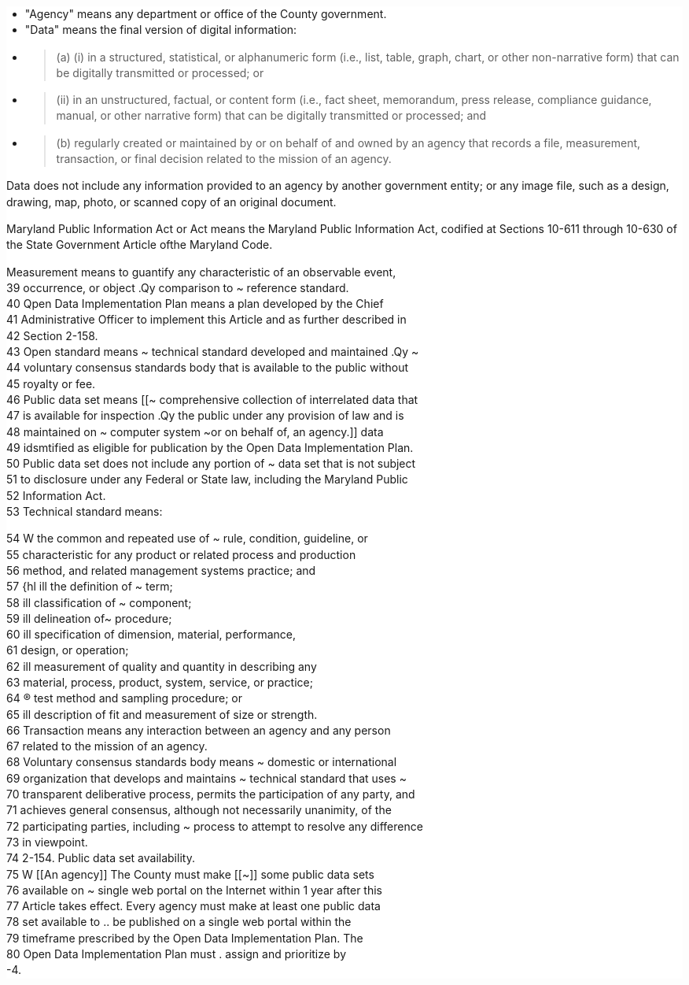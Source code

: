 * "Agency" means any department or office of the County government. 
* "Data" means the final version of digital information: 
* > (a) (i) in a structured, statistical, or alphanumeric form (i.e., list, table, graph, chart, or other non-narrative form) that can be digitally transmitted or processed; or  
* > (ii) in  an  unstructured, factual,  or  content  form (i.e., fact sheet, memorandum, press release, compliance guidance,  manual,  or  other narrative form) that  can  be digitally transmitted or processed; and  
* > (b) regularly created or maintained by or on behalf of and owned by an agency that records a file, measurement, transaction, or final decision related to the mission of an agency. 

Data does not include any information provided to an agency by another government entity; or any image file, such as a design, drawing, map, photo, or scanned copy of an original document. 

Maryland Public Information Act or Act means the Maryland Public Information Act, codified at Sections 10-611 through 10-630 of the State Government Article ofthe Maryland Code.  

Measurement means to guantify any characteristic of an observable event,  
39  occurrence, or object .Qy comparison to ~ reference standard.  
40  Qpen Data Implementation Plan means a plan developed by the Chief  
41  Administrative Officer to implement this Article and as further described in  
42  Section 2-158.  
43  Open standard means ~ technical standard developed and maintained .Qy ~  
44  voluntary consensus standards body that is available to the public without  
45  royalty or fee.  
46  Public data set means [[~ comprehensive collection of interrelated data that  
47  is available for inspection .Qy the public under any provision of law and is  
48  maintained on ~ computer system ~or on behalf of, an agency.]] data  
49  idsmtified as eligible for publication by the Open Data Implementation Plan.  
50  Public data set does not include any portion of ~ data set that is not subject  
51  to disclosure under any Federal or State law, including the Maryland Public  
52  Information Act.  
53  Technical standard means:  

54  W  the common and repeated use of ~ rule, condition, guideline, or  
55  characteristic for any product or related process and production  
56  method, and related management systems practice; and  
57  {hl  ill  the definition of ~ term;  
58  ill  classification of ~ component;  
59  ill  delineation of~ procedure;  
60  ill  specification  of  dimension,  material,  performance,  
61  design, or operation;  
62  ill  measurement of quality and quantity in describing any  
63  material, process, product, system, service, or practice;  
64  ®  test method and sampling procedure; or  
65  ill  description of fit and measurement of size or strength.  
66  Transaction  means  any interaction  between  an  agency and  any  person  
67  related to the mission of an agency.  
68  Voluntary  consensus  standards  body  means  ~  domestic  or  international  
69  organization that develops and maintains  ~ technical standard that uses  ~  
70  transparent deliberative process, permits the participation of any party, and  
71  achieves  general  consensus,  although  not  necessarily unanimity,  of the  
72  participating parties, including ~ process to attempt to resolve any difference  
73  in viewpoint.  
74  2-154. Public data set availability.  
75  W  [[An agency]] The County must make [[~]] some public data sets  
76  available on ~ single web portal on the Internet within 1 year after this  
77  Article takes effect. Every agency must make at least one public data  
78  set  available  to .. be  published  on  a  single web portal  within  the  
79  timeframe prescribed by the Open Data Implementation Plan.  The  
80  Open  Data  Implementation  Plan  must . assign  and  prioritize  by  
-4. 
